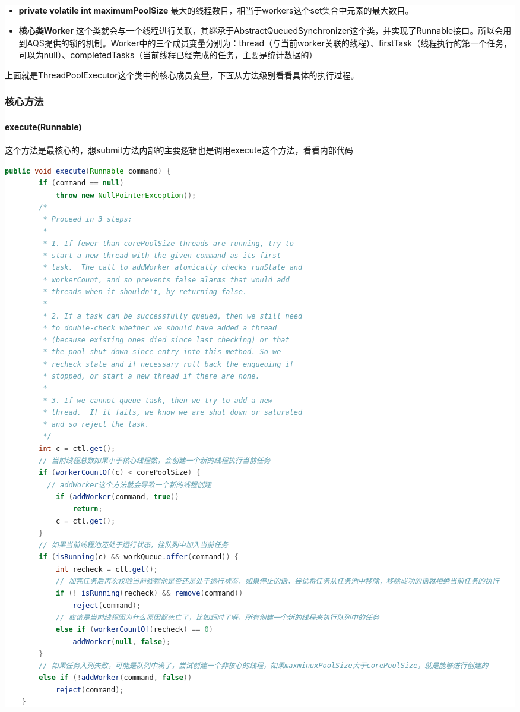 - **private volatile int maximumPoolSize**
最大的线程数目，相当于workers这个set集合中元素的最大数目。

- **核心类Worker**
这个类就会与一个线程进行关联，其继承于AbstractQueuedSynchronizer这个类，并实现了Runnable接口。所以会用到AQS提供的锁的机制。Worker中的三个成员变量分别为：thread（与当前worker关联的线程）、firstTask（线程执行的第一个任务，可以为null）、completedTasks（当前线程已经完成的任务，主要是统计数据的）

上面就是ThreadPoolExecutor这个类中的核心成员变量，下面从方法级别看看具体的执行过程。

### 核心方法

#### execute(Runnable)
这个方法是最核心的，想submit方法内部的主要逻辑也是调用execute这个方法，看看内部代码
```java
public void execute(Runnable command) {
        if (command == null)
            throw new NullPointerException();
        /*
         * Proceed in 3 steps:
         *
         * 1. If fewer than corePoolSize threads are running, try to
         * start a new thread with the given command as its first
         * task.  The call to addWorker atomically checks runState and
         * workerCount, and so prevents false alarms that would add
         * threads when it shouldn't, by returning false.
         *
         * 2. If a task can be successfully queued, then we still need
         * to double-check whether we should have added a thread
         * (because existing ones died since last checking) or that
         * the pool shut down since entry into this method. So we
         * recheck state and if necessary roll back the enqueuing if
         * stopped, or start a new thread if there are none.
         *
         * 3. If we cannot queue task, then we try to add a new
         * thread.  If it fails, we know we are shut down or saturated
         * and so reject the task.
         */
        int c = ctl.get();
        // 当前线程总数如果小于核心线程数，会创建一个新的线程执行当前任务
        if (workerCountOf(c) < corePoolSize) {
          // addWorker这个方法就会导致一个新的线程创建
            if (addWorker(command, true))
                return;
            c = ctl.get();
        }
        // 如果当前线程池还处于运行状态，往队列中加入当前任务
        if (isRunning(c) && workQueue.offer(command)) {
            int recheck = ctl.get();
            // 加完任务后再次校验当前线程池是否还是处于运行状态，如果停止的话，尝试将任务从任务池中移除，移除成功的话就拒绝当前任务的执行
            if (! isRunning(recheck) && remove(command))
                reject(command);
            // 应该是当前线程因为什么原因都死亡了，比如超时了呀，所有创建一个新的线程来执行队列中的任务    
            else if (workerCountOf(recheck) == 0)
                addWorker(null, false);
        }
        // 如果任务入列失败，可能是队列中满了，尝试创建一个非核心的线程，如果maxminuxPoolSize大于corePoolSize，就是能够进行创建的
        else if (!addWorker(command, false))
            reject(command);
    }
```
